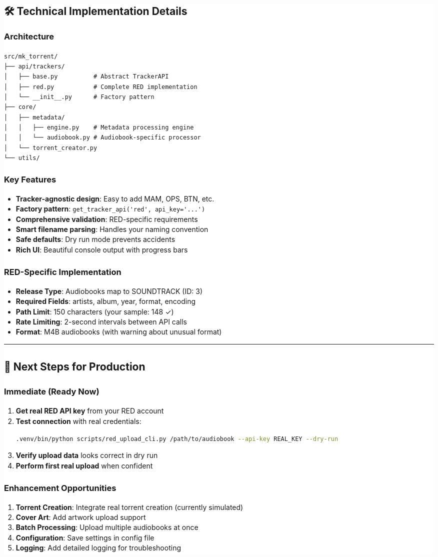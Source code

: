 
## 🛠️ **Technical Implementation Details**

### **Architecture**
```
src/mk_torrent/
├── api/trackers/
│   ├── base.py          # Abstract TrackerAPI
│   ├── red.py           # Complete RED implementation
│   └── __init__.py      # Factory pattern
├── core/
│   ├── metadata/
│   │   ├── engine.py    # Metadata processing engine
│   │   └── audiobook.py # Audiobook-specific processor
│   └── torrent_creator.py
└── utils/
```

### **Key Features**
- **Tracker-agnostic design**: Easy to add MAM, OPS, BTN, etc.
- **Factory pattern**: `get_tracker_api('red', api_key='...')`
- **Comprehensive validation**: RED-specific requirements
- **Smart filename parsing**: Handles your naming convention
- **Safe defaults**: Dry run mode prevents accidents
- **Rich UI**: Beautiful console output with progress bars

### **RED-Specific Implementation**
- **Release Type**: Audiobooks map to SOUNDTRACK (ID: 3)
- **Required Fields**: artists, album, year, format, encoding
- **Path Limit**: 150 characters (your sample: 148 ✓)
- **Rate Limiting**: 2-second intervals between API calls
- **Format**: M4B audiobooks (with warning about unusual format)

---

## 🎯 **Next Steps for Production**

### **Immediate (Ready Now)**
1. **Get real RED API key** from your RED account
2. **Test connection** with real credentials:
   ```bash
   .venv/bin/python scripts/red_upload_cli.py /path/to/audiobook --api-key REAL_KEY --dry-run
   ```
3. **Verify upload data** looks correct in dry run
4. **Perform first real upload** when confident

### **Enhancement Opportunities**
1. **Torrent Creation**: Integrate real torrent creation (currently simulated)
2. **Cover Art**: Add artwork upload support
3. **Batch Processing**: Upload multiple audiobooks at once
4. **Configuration**: Save settings in config file
5. **Logging**: Add detailed logging for troubleshooting
